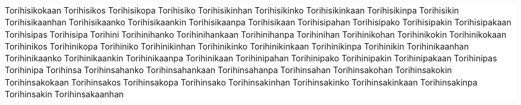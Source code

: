 Torihisikokaan
Torihisikos
Torihisikopa
Torihisiko
Torihisikinhan
Torihisikinko
Torihisikinkaan
Torihisikinpa
Torihisikin
Torihisikaanhan
Torihisikaanko
Torihisikaankin
Torihisikaanpa
Torihisikaan
Torihisipahan
Torihisipako
Torihisipakin
Torihisipakaan
Torihisipas
Torihisipa
Torihini
Torihinihanko
Torihinihankaan
Torihinihanpa
Torihinihan
Torihinikohan
Torihinikokin
Torihinikokaan
Torihinikos
Torihinikopa
Torihiniko
Torihinikinhan
Torihinikinko
Torihinikinkaan
Torihinikinpa
Torihinikin
Torihinikaanhan
Torihinikaanko
Torihinikaankin
Torihinikaanpa
Torihinikaan
Torihinipahan
Torihinipako
Torihinipakin
Torihinipakaan
Torihinipas
Torihinipa
Torihinsa
Torihinsahanko
Torihinsahankaan
Torihinsahanpa
Torihinsahan
Torihinsakohan
Torihinsakokin
Torihinsakokaan
Torihinsakos
Torihinsakopa
Torihinsako
Torihinsakinhan
Torihinsakinko
Torihinsakinkaan
Torihinsakinpa
Torihinsakin
Torihinsakaanhan